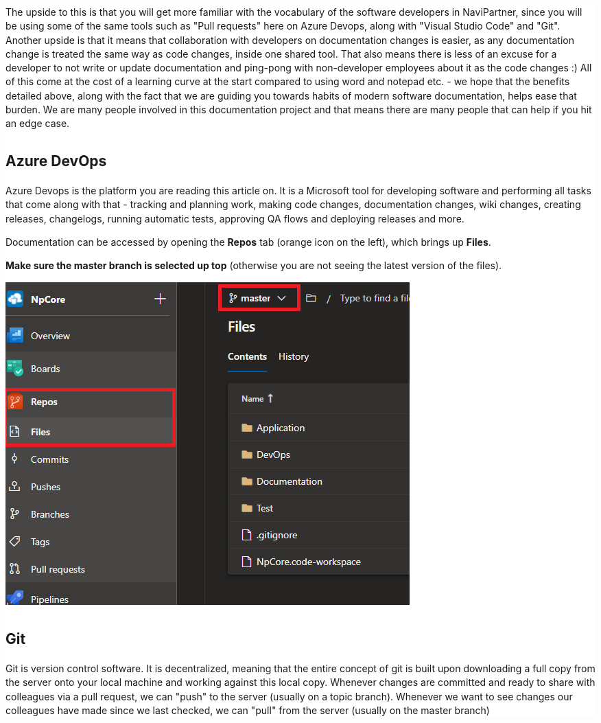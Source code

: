 The upside to this is that you will get more familiar with the vocabulary of the software developers in NaviPartner, since you will be using some of the same tools such as "Pull requests" here on Azure Devops, along with "Visual Studio Code" and "Git".  
Another upside is that it means that collaboration with developers on documentation changes is easier, as any documentation change is treated the same way as code changes, inside one shared tool. That also means there is less of an excuse for a developer to not write or update documentation and ping-pong with non-developer employees about it as the code changes :)
All of this come at the cost of a learning curve at the start compared to using word and notepad etc. - we hope that the benefits detailed above, along with the fact that we are guiding you towards habits of modern software documentation, helps ease that burden.
We are many people involved in this documentation project and that means there are many people that can help if you hit an edge case.

## Azure DevOps

Azure Devops is the platform you are reading this article on. It is a Microsoft tool for developing software and performing all tasks that come along with that - tracking and planning work, making code changes, documentation changes, wiki changes, creating releases, changelogs, running automatic tests, approving QA flows and deploying releases and more.

Documentation can be accessed by opening the **Repos** tab (orange icon on the left), which brings up **Files**.

**Make sure the master branch is selected up top** (otherwise you are not seeing the latest version of the files).

![azure_devops_files.png](images/azure_devops_files.png)

## Git
Git is version control software. It is decentralized, meaning that the entire concept of git is built upon downloading a full copy from the server onto your local machine and working against this local copy.
Whenever changes are committed and ready to share with colleagues via a pull request, we can "push" to the server (usually on a topic branch). Whenever we want to see changes our colleagues have made since we last checked, we can "pull" from the server (usually on the master branch)
